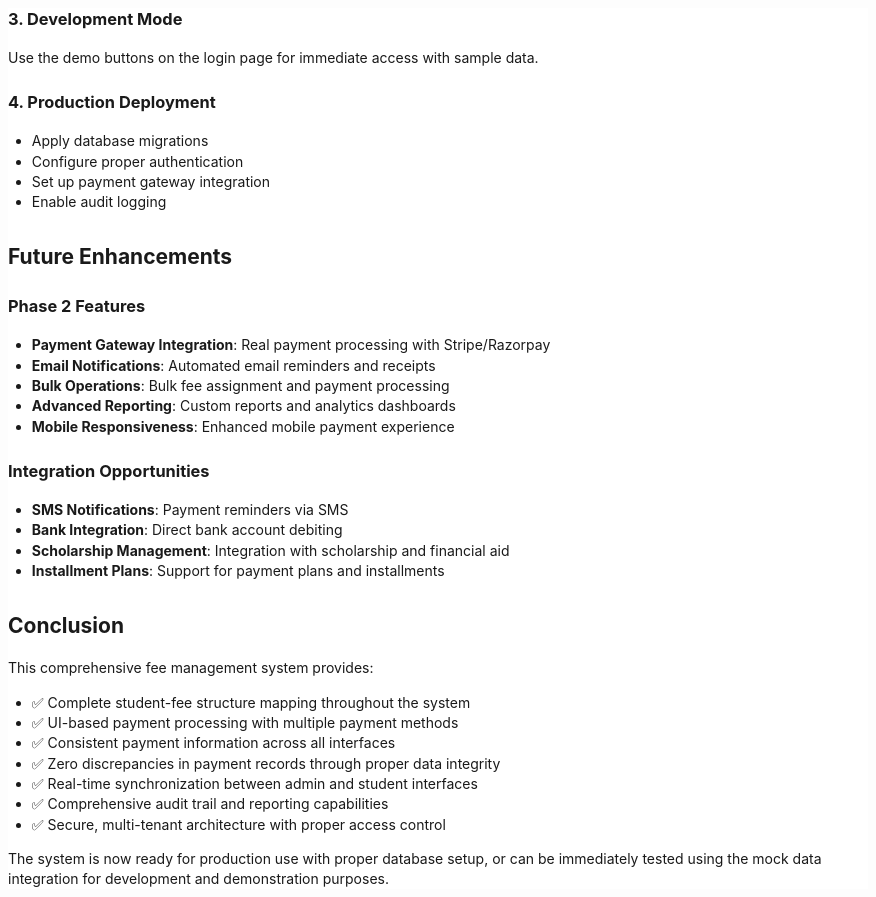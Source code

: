 ### 3. Development Mode
Use the demo buttons on the login page for immediate access with sample data.

### 4. Production Deployment
- Apply database migrations
- Configure proper authentication
- Set up payment gateway integration
- Enable audit logging

## Future Enhancements

### Phase 2 Features
- **Payment Gateway Integration**: Real payment processing with Stripe/Razorpay
- **Email Notifications**: Automated email reminders and receipts
- **Bulk Operations**: Bulk fee assignment and payment processing
- **Advanced Reporting**: Custom reports and analytics dashboards
- **Mobile Responsiveness**: Enhanced mobile payment experience

### Integration Opportunities
- **SMS Notifications**: Payment reminders via SMS
- **Bank Integration**: Direct bank account debiting
- **Scholarship Management**: Integration with scholarship and financial aid
- **Installment Plans**: Support for payment plans and installments

## Conclusion

This comprehensive fee management system provides:
- ✅ Complete student-fee structure mapping throughout the system
- ✅ UI-based payment processing with multiple payment methods  
- ✅ Consistent payment information across all interfaces
- ✅ Zero discrepancies in payment records through proper data integrity
- ✅ Real-time synchronization between admin and student interfaces
- ✅ Comprehensive audit trail and reporting capabilities
- ✅ Secure, multi-tenant architecture with proper access control

The system is now ready for production use with proper database setup, or can be immediately tested using the mock data integration for development and demonstration purposes.
